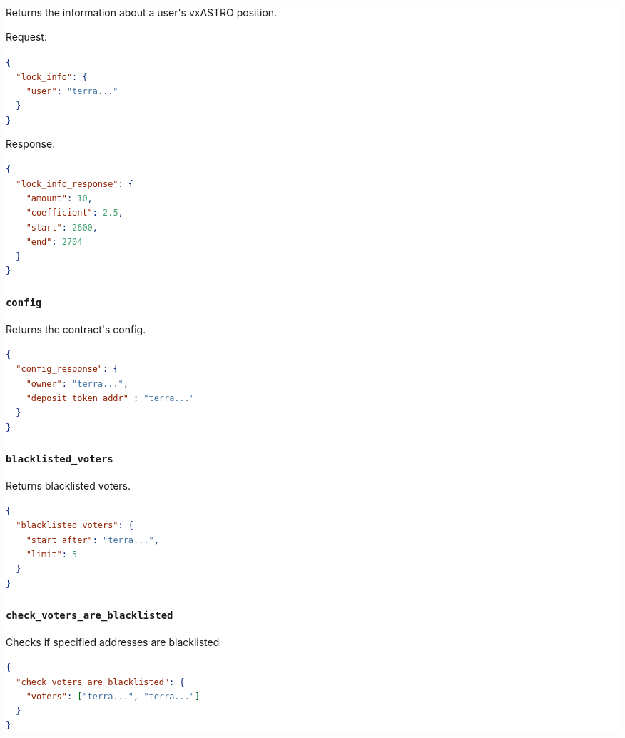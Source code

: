 Returns the information about a user's vxASTRO position.

Request:

```json
{
  "lock_info": {
    "user": "terra..."
  }
}
```

Response:

```json
{
  "lock_info_response": {
    "amount": 10,
    "coefficient": 2.5,
    "start": 2600,
    "end": 2704
  }
}
```

### `config`

Returns the contract's config.

```json
{
  "config_response": {
    "owner": "terra...",
    "deposit_token_addr" : "terra..."
  }
}
```

### `blacklisted_voters`

Returns blacklisted voters.

```json
{
  "blacklisted_voters": {
    "start_after": "terra...",
    "limit": 5
  }
}
```

### `check_voters_are_blacklisted`

Checks if specified addresses are blacklisted

```json
{
  "check_voters_are_blacklisted": {
    "voters": ["terra...", "terra..."]
  }
}
```